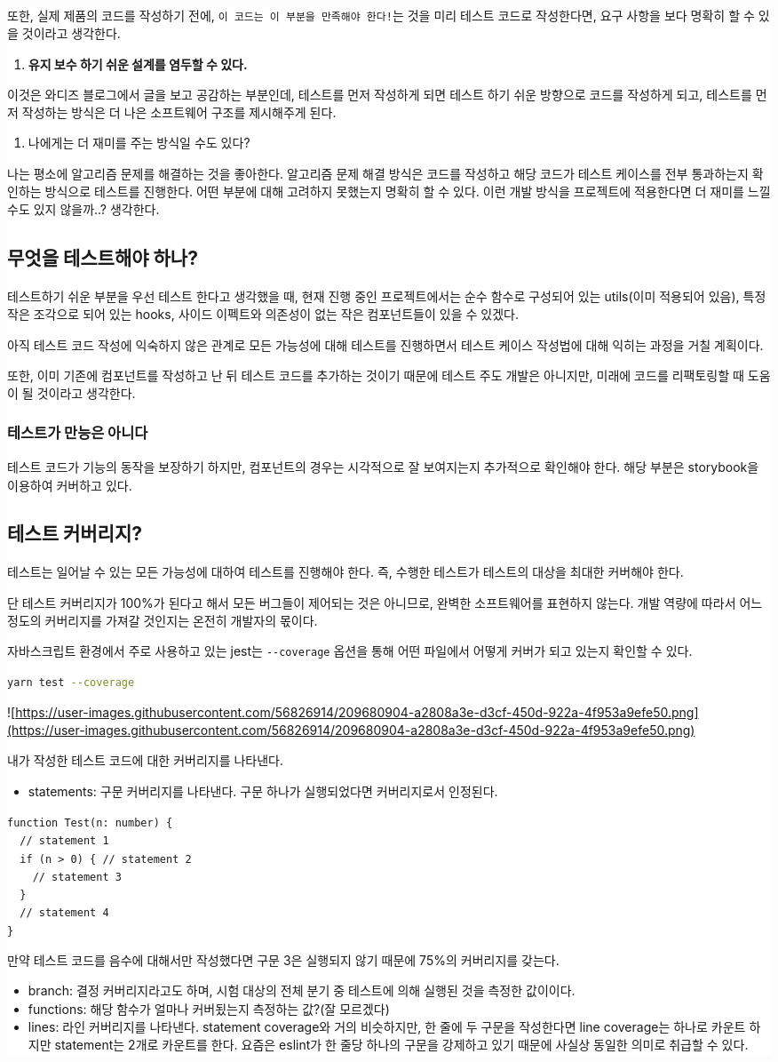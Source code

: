 또한, 실제 제품의 코드를 작성하기 전에, `이 코드는 이 부분을 만족해야 한다!`는 것을 미리 테스트 코드로 작성한다면, 요구 사항을 보다 명확히 할 수 있을 것이라고 생각한다.

1. **유지 보수 하기 쉬운 설계를 염두할 수 있다.**

이것은 와디즈 블로그에서 글을 보고 공감하는 부분인데, 테스트를 먼저 작성하게 되면 테스트 하기 쉬운 방향으로 코드를 작성하게 되고, 테스트를 먼저 작성하는 방식은 더 나은 소프트웨어 구조를 제시해주게 된다.

1. 나에게는 더 재미를 주는 방식일 수도 있다?

나는 평소에 알고리즘 문제를 해결하는 것을 좋아한다. 알고리즘 문제 해결 방식은 코드를 작성하고 해당 코드가 테스트 케이스를 전부 통과하는지 확인하는 방식으로 테스트를 진행한다. 어떤 부분에 대해 고려하지 못했는지 명확히 할 수 있다. 이런 개발 방식을 프로젝트에 적용한다면 더 재미를 느낄 수도 있지 않을까..? 생각한다.

## 무엇을 테스트해야 하나?

테스트하기 쉬운 부분을 우선 테스트 한다고 생각했을 때, 현재 진행 중인 프로젝트에서는 순수 함수로 구성되어 있는 utils(이미 적용되어 있음), 특정 작은 조각으로 되어 있는 hooks, 사이드 이펙트와 의존성이 없는 작은 컴포넌트들이 있을 수 있겠다.

아직 테스트 코드 작성에 익숙하지 않은 관계로 모든 가능성에 대해 테스트를 진행하면서 테스트 케이스 작성법에 대해 익히는 과정을 거칠 계획이다.

또한, 이미 기존에 컴포넌트를 작성하고 난 뒤 테스트 코드를 추가하는 것이기 때문에 테스트 주도 개발은 아니지만, 미래에 코드를 리팩토링할 때 도움이 될 것이라고 생각한다.

### 테스트가 만능은 아니다

테스트 코드가 기능의 동작을 보장하기 하지만, 컴포넌트의 경우는 시각적으로 잘 보여지는지 추가적으로 확인해야 한다. 해당 부분은 storybook을 이용하여 커버하고 있다.

## 테스트 커버리지?

테스트는 일어날 수 있는 모든 가능성에 대하여 테스트를 진행해야 한다. 즉, 수행한 테스트가 테스트의 대상을 최대한 커버해야 한다.

단 테스트 커버리지가 100%가 된다고 해서 모든 버그들이 제어되는 것은 아니므로, 완벽한 소프트웨어를 표현하지 않는다. 개발 역량에 따라서 어느 정도의 커버리지를 가져갈 것인지는 온전히 개발자의 몫이다.

자바스크립트 환경에서 주로 사용하고 있는 jest는 `--coverage` 옵션을 통해 어떤 파일에서 어떻게 커버가 되고 있는지 확인할 수 있다.

```bash
yarn test --coverage
```

![https://user-images.githubusercontent.com/56826914/209680904-a2808a3e-d3cf-450d-922a-4f953a9efe50.png](https://user-images.githubusercontent.com/56826914/209680904-a2808a3e-d3cf-450d-922a-4f953a9efe50.png)

내가 작성한 테스트 코드에 대한 커버리지를 나타낸다.

- statements: 구문 커버리지를 나타낸다. 구문 하나가 실행되었다면 커버리지로서 인정된다.

```tsx
function Test(n: number) {
  // statement 1
  if (n > 0) { // statement 2
    // statement 3
  }
  // statement 4
}
```

만약 테스트 코드를 음수에 대해서만 작성했다면 구문 3은 실행되지 않기 때문에 75%의 커버리지를 갖는다.

- branch: 결정 커버리지라고도 하며, 시험 대상의 전체 분기 중 테스트에 의해 실행된 것을 측정한 값이이다.
- functions: 해당 함수가 얼마나 커버됬는지 측정하는 값?(잘 모르겠다)
- lines: 라인 커버리지를 나타낸다. statement coverage와 거의 비슷하지만, 한 줄에 두 구문을 작성한다면 line coverage는 하나로 카운트 하지만 statement는 2개로 카운트를 한다. 요즘은 eslint가 한 줄당 하나의 구문을 강제하고 있기 때문에 사실상 동일한 의미로 취급할 수 있다.
